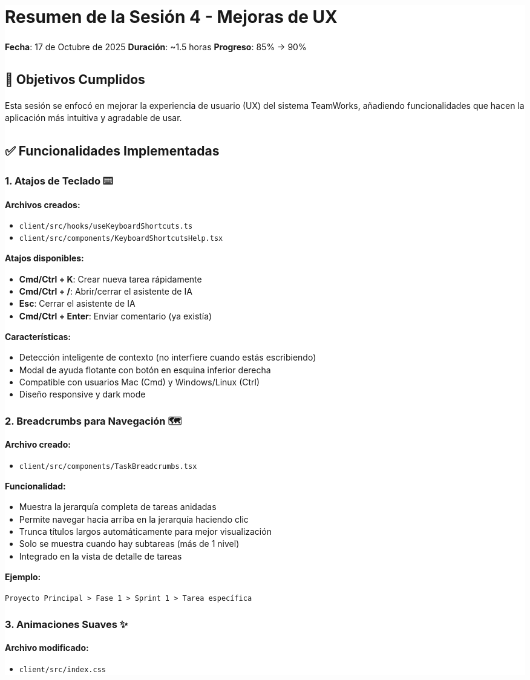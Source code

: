 # Resumen de la Sesión 4 - Mejoras de UX

**Fecha**: 17 de Octubre de 2025
**Duración**: ~1.5 horas
**Progreso**: 85% → 90%

## 🎯 Objetivos Cumplidos

Esta sesión se enfocó en mejorar la experiencia de usuario (UX) del sistema TeamWorks, añadiendo funcionalidades que hacen la aplicación más intuitiva y agradable de usar.

## ✅ Funcionalidades Implementadas

### 1. Atajos de Teclado ⌨️

**Archivos creados:**
- `client/src/hooks/useKeyboardShortcuts.ts`
- `client/src/components/KeyboardShortcutsHelp.tsx`

**Atajos disponibles:**
- **Cmd/Ctrl + K**: Crear nueva tarea rápidamente
- **Cmd/Ctrl + /**: Abrir/cerrar el asistente de IA
- **Esc**: Cerrar el asistente de IA
- **Cmd/Ctrl + Enter**: Enviar comentario (ya existía)

**Características:**
- Detección inteligente de contexto (no interfiere cuando estás escribiendo)
- Modal de ayuda flotante con botón en esquina inferior derecha
- Compatible con usuarios Mac (Cmd) y Windows/Linux (Ctrl)
- Diseño responsive y dark mode

### 2. Breadcrumbs para Navegación 🗺️

**Archivo creado:**
- `client/src/components/TaskBreadcrumbs.tsx`

**Funcionalidad:**
- Muestra la jerarquía completa de tareas anidadas
- Permite navegar hacia arriba en la jerarquía haciendo clic
- Trunca títulos largos automáticamente para mejor visualización
- Solo se muestra cuando hay subtareas (más de 1 nivel)
- Integrado en la vista de detalle de tareas

**Ejemplo:**
```
Proyecto Principal > Fase 1 > Sprint 1 > Tarea específica
```

### 3. Animaciones Suaves ✨

**Archivo modificado:**
- `client/src/index.css`
